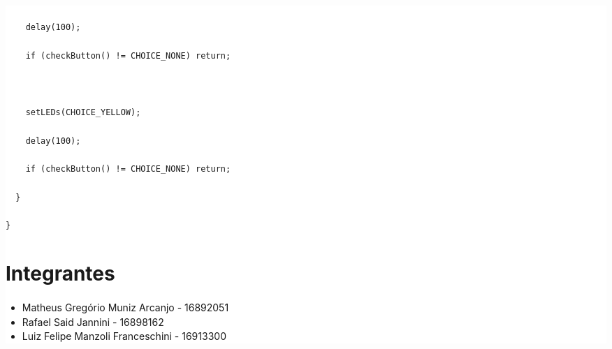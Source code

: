 ```

    delay(100);

    if (checkButton() != CHOICE_NONE) return;



    setLEDs(CHOICE_YELLOW);

    delay(100);

    if (checkButton() != CHOICE_NONE) return;

  }

}
```
# Integrantes
- Matheus Gregório Muniz Arcanjo - 16892051
- Rafael Said Jannini - 16898162
- Luiz Felipe Manzoli Franceschini - 16913300

